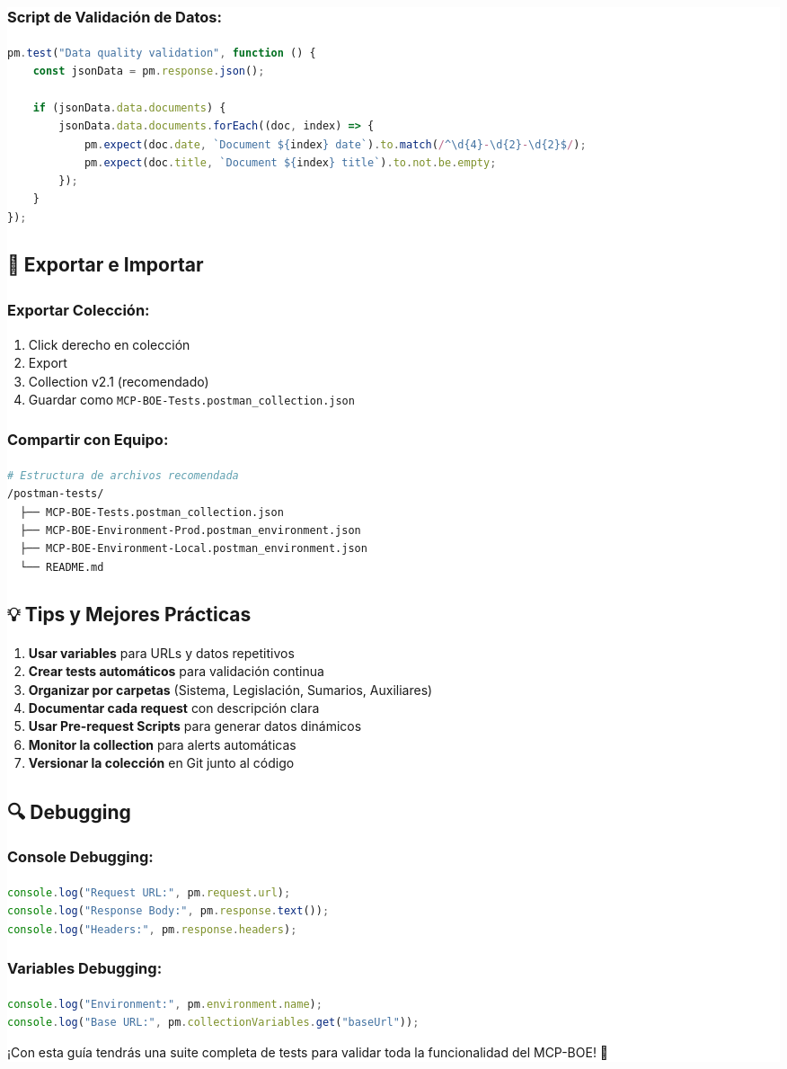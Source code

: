 ### **Script de Validación de Datos**:
```javascript
pm.test("Data quality validation", function () {
    const jsonData = pm.response.json();
    
    if (jsonData.data.documents) {
        jsonData.data.documents.forEach((doc, index) => {
            pm.expect(doc.date, `Document ${index} date`).to.match(/^\d{4}-\d{2}-\d{2}$/);
            pm.expect(doc.title, `Document ${index} title`).to.not.be.empty;
        });
    }
});
```

## 🚀 Exportar e Importar

### **Exportar Colección**:
1. Click derecho en colección
2. Export
3. Collection v2.1 (recomendado)
4. Guardar como `MCP-BOE-Tests.postman_collection.json`

### **Compartir con Equipo**:
```bash
# Estructura de archivos recomendada
/postman-tests/
  ├── MCP-BOE-Tests.postman_collection.json
  ├── MCP-BOE-Environment-Prod.postman_environment.json
  ├── MCP-BOE-Environment-Local.postman_environment.json
  └── README.md
```

## 💡 Tips y Mejores Prácticas

1. **Usar variables** para URLs y datos repetitivos
2. **Crear tests automáticos** para validación continua
3. **Organizar por carpetas** (Sistema, Legislación, Sumarios, Auxiliares)
4. **Documentar cada request** con descripción clara
5. **Usar Pre-request Scripts** para generar datos dinámicos
6. **Monitor la collection** para alerts automáticas
7. **Versionar la colección** en Git junto al código

## 🔍 Debugging

### **Console Debugging**:
```javascript
console.log("Request URL:", pm.request.url);
console.log("Response Body:", pm.response.text());
console.log("Headers:", pm.response.headers);
```

### **Variables Debugging**:
```javascript
console.log("Environment:", pm.environment.name);
console.log("Base URL:", pm.collectionVariables.get("baseUrl"));
```

¡Con esta guía tendrás una suite completa de tests para validar toda la funcionalidad del MCP-BOE! 🚀
